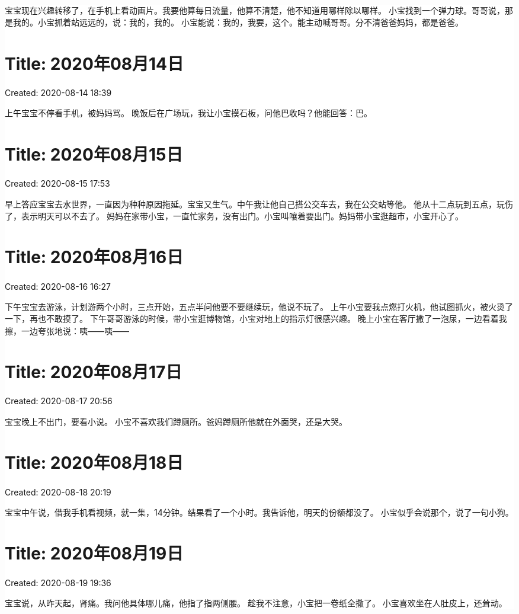 
宝宝现在兴趣转移了，在手机上看动画片。我要他算每日流量，他算不清楚，他不知道用哪样除以哪样。
小宝找到一个弹力球。哥哥说，那是我的。小宝抓着站远远的，说：我的，我的。
小宝能说：我的，我要，这个。能主动喊哥哥。分不清爸爸妈妈，都是爸爸。

# Title: 2020年08月14日
Created: 2020-08-14 18:39


上午宝宝不停看手机，被妈妈骂。
晚饭后在广场玩，我让小宝摸石板，问他巴收吗？他能回答：巴。

# Title: 2020年08月15日
Created: 2020-08-15 17:53


早上答应宝宝去水世界，一直因为种种原因拖延。宝宝又生气。中午我让他自己搭公交车去，我在公交站等他。
他从十二点玩到五点，玩伤了，表示明天可以不去了。
妈妈在家带小宝，一直忙家务，没有出门。小宝叫嚷着要出门。妈妈带小宝逛超市，小宝开心了。

# Title: 2020年08月16日
Created: 2020-08-16 16:27


下午宝宝去游泳，计划游两个小时，三点开始，五点半问他要不要继续玩，他说不玩了。
上午小宝要我点燃打火机，他试图抓火，被火烫了一下，再也不敢摸了。
下午哥哥游泳的时候，带小宝逛博物馆，小宝对地上的指示灯很感兴趣。
晚上小宝在客厅撒了一泡尿，一边看着我擦，一边夸张地说：咦——咦——

# Title: 2020年08月17日
Created: 2020-08-17 20:56


宝宝晚上不出门，要看小说。
小宝不喜欢我们蹲厕所。爸妈蹲厕所他就在外面哭，还是大哭。

# Title: 2020年08月18日
Created: 2020-08-18 20:19


宝宝中午说，借我手机看视频，就一集，14分钟。结果看了一个小时。我告诉他，明天的份额都没了。
小宝似乎会说那个，说了一句小狗。

# Title: 2020年08月19日
Created: 2020-08-19 19:36


宝宝说，从昨天起，肾痛。我问他具体哪儿痛，他指了指两侧腰。
趁我不注意，小宝把一卷纸全撒了。
小宝喜欢坐在人肚皮上，还耸动。
